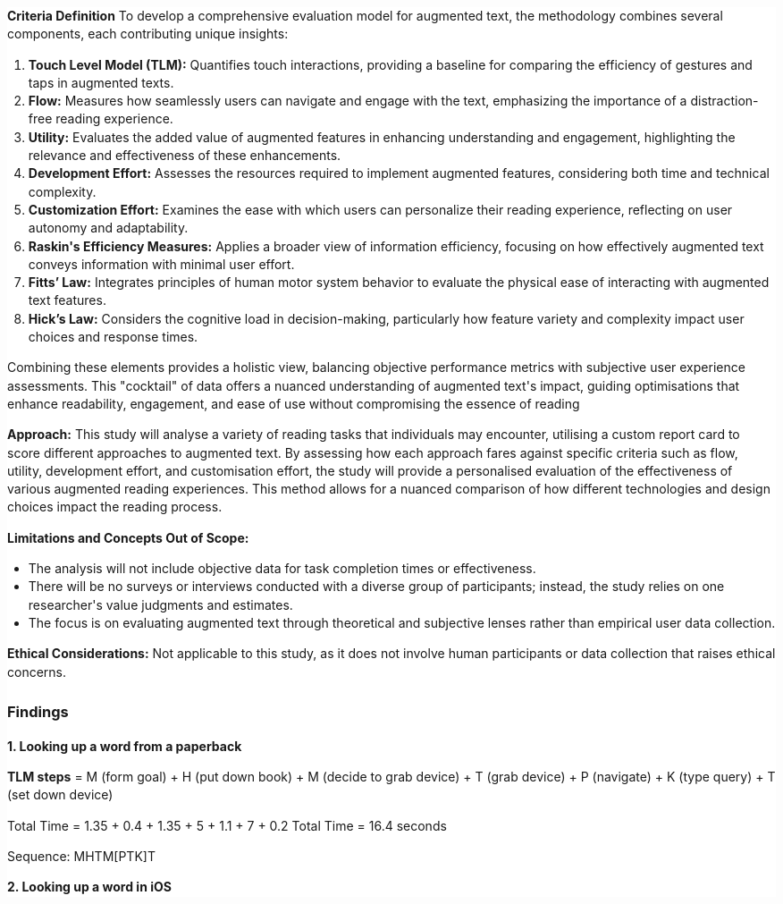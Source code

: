 **Criteria Definition**
To develop a comprehensive evaluation model for augmented text, the methodology combines several components, each contributing unique insights:

1. **Touch Level Model (TLM):** Quantifies touch interactions, providing a baseline for comparing the efficiency of gestures and taps in augmented texts.
2. **Flow:** Measures how seamlessly users can navigate and engage with the text, emphasizing the importance of a distraction-free reading experience.
3. **Utility:** Evaluates the added value of augmented features in enhancing understanding and engagement, highlighting the relevance and effectiveness of these enhancements.
4. **Development Effort:** Assesses the resources required to implement augmented features, considering both time and technical complexity.
5. **Customization Effort:** Examines the ease with which users can personalize their reading experience, reflecting on user autonomy and adaptability.
6. **Raskin's Efficiency Measures:** Applies a broader view of information efficiency, focusing on how effectively augmented text conveys information with minimal user effort.
7. **Fitts’ Law:** Integrates principles of human motor system behavior to evaluate the physical ease of interacting with augmented text features.
8. **Hick’s Law:** Considers the cognitive load in decision-making, particularly how feature variety and complexity impact user choices and response times.

Combining these elements provides a holistic view, balancing objective performance metrics with subjective user experience assessments. This "cocktail" of data offers a nuanced understanding of augmented text's impact, guiding optimisations that enhance readability, engagement, and ease of use without compromising the essence of reading

**Approach:** This study will analyse a variety of reading tasks that individuals may encounter, utilising a custom report card to score different approaches to augmented text. By assessing how each approach fares against specific criteria such as flow, utility, development effort, and customisation effort, the study will provide a personalised evaluation of the effectiveness of various augmented reading experiences. This method allows for a nuanced comparison of how different technologies and design choices impact the reading process.

**Limitations and Concepts Out of Scope:**

- The analysis will not include objective data for task completion times or effectiveness.
- There will be no surveys or interviews conducted with a diverse group of participants; instead, the study relies on one researcher's value judgments and estimates.
- The focus is on evaluating augmented text through theoretical and subjective lenses rather than empirical user data collection.

**Ethical Considerations:** Not applicable to this study, as it does not involve human participants or data collection that raises ethical concerns.
### Findings

**1. Looking up a word from a paperback**

**TLM steps** = M (form goal) + H (put down book) + M (decide to grab device) + T (grab device) + P (navigate) + K (type query) + T (set down device)

Total Time = 1.35 + 0.4 + 1.35 + 5 + 1.1 + 7 + 0.2 Total Time = 16.4 seconds

Sequence: MHTM[PTK]T

**2. Looking up a word in iOS**
